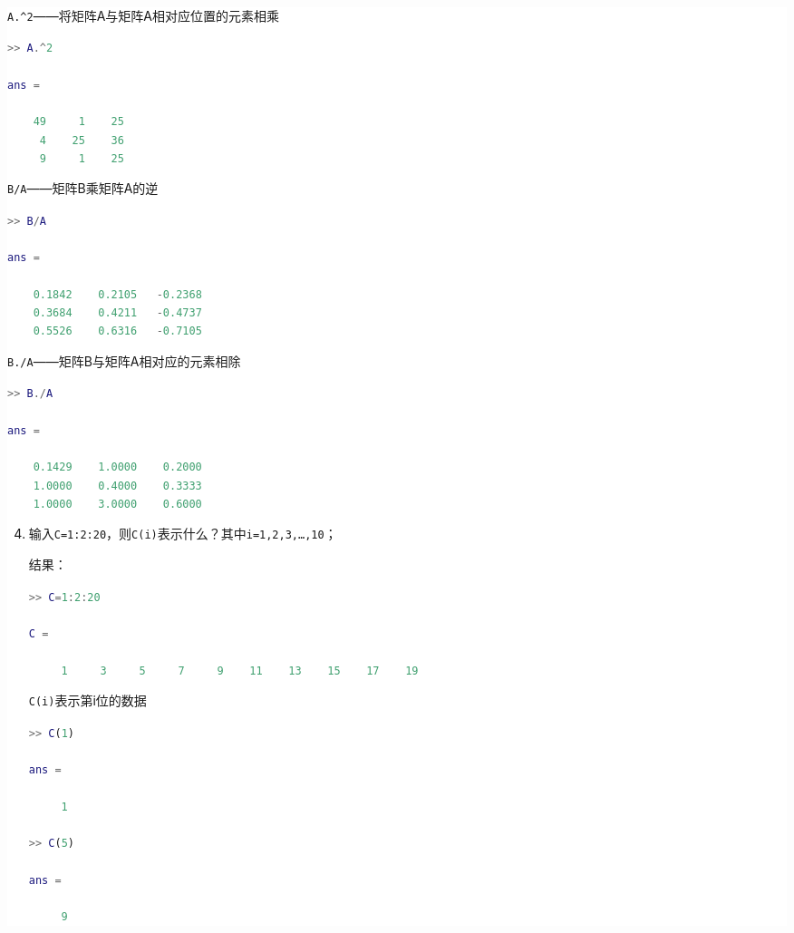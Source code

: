    `A.^2`——将矩阵A与矩阵A相对应位置的元素相乘

   ```matlab
   >> A.^2
   
   ans =
   
       49     1    25
        4    25    36
        9     1    25
   ```

   `B/A`——矩阵B乘矩阵A的逆

   ```matlab
   >> B/A
   
   ans =
   
       0.1842    0.2105   -0.2368
       0.3684    0.4211   -0.4737
       0.5526    0.6316   -0.7105
   ```

   `B./A`——矩阵B与矩阵A相对应的元素相除

   ```matlab
   >> B./A
   
   ans =
   
       0.1429    1.0000    0.2000
       1.0000    0.4000    0.3333
       1.0000    3.0000    0.6000
   ```

4. 输入`C=1:2:20`，则`C(i)`表示什么？其中`i=1,2,3,…,10`；

   结果：

   ```matlab
   >> C=1:2:20
   
   C =
   
        1     3     5     7     9    11    13    15    17    19
   ```

   `C(i)`表示第i位的数据

   ```matlab
   >> C(1)
   
   ans =
   
        1
   
   >> C(5)
   
   ans =
   
        9
   ```
